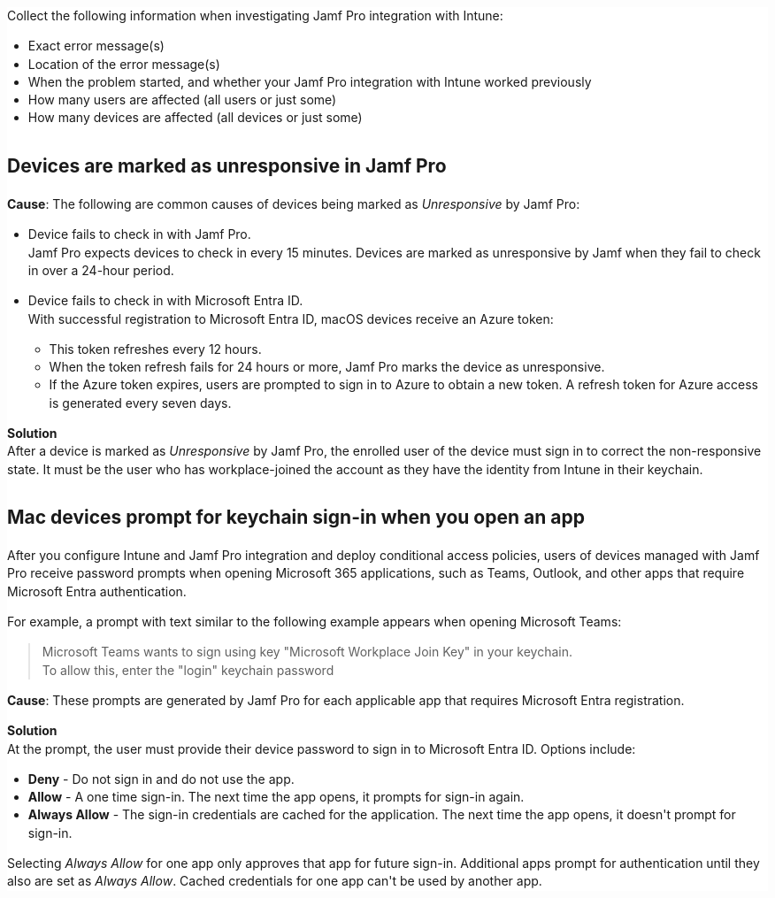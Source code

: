 Collect the following information when investigating Jamf Pro integration with Intune:

- Exact error message(s)
- Location of the error message(s)
- When the problem started, and whether your Jamf Pro integration with Intune worked previously
- How many users are affected (all users or just some)
- How many devices are affected (all devices or just some)

## Devices are marked as unresponsive in Jamf Pro  

**Cause**: The following are common causes of devices being marked as *Unresponsive* by Jamf Pro:

- Device fails to check in with Jamf Pro.  
  Jamf Pro expects devices to check in every 15 minutes. Devices are marked as unresponsive by Jamf when they fail to check in over a 24-hour period.  

- Device fails to check in with Microsoft Entra ID.  
  With successful registration to Microsoft Entra ID, macOS devices receive an Azure token:
  - This token refreshes every 12 hours.
  - When the token refresh fails for 24 hours or more, Jamf Pro marks the device as unresponsive.  
  - If the Azure token expires, users are prompted to sign in to Azure to obtain a new token. A refresh token for Azure access is generated every seven days.

**Solution**  
After a device is marked as *Unresponsive* by Jamf Pro, the enrolled user of the device must sign in to correct the non-responsive state. It must be the user who has workplace-joined the account as they have the identity from Intune in their keychain.

## Mac devices prompt for keychain sign-in when you open an app  

After you configure Intune and Jamf Pro integration and deploy conditional access policies, users of devices managed with Jamf Pro receive password prompts when opening Microsoft 365 applications, such as Teams, Outlook, and other apps that require Microsoft Entra authentication.

For example, a prompt with text similar to the following example appears when opening Microsoft Teams:

> Microsoft Teams wants to sign using key "Microsoft Workplace Join Key" in your keychain.  
> To allow this, enter the "login" keychain password

**Cause**: These prompts are generated by Jamf Pro for each applicable app that requires Microsoft Entra registration.

**Solution**  
At the prompt, the user must provide their device password to sign in to Microsoft Entra ID. Options include:

- **Deny** - Do not sign in and do not use the app.
- **Allow** -  A one time sign-in. The next time the app opens, it prompts for sign-in again.
- **Always Allow** - The sign-in credentials are cached for the application. The next time the app opens, it doesn't prompt for sign-in.  

Selecting *Always Allow* for one app only approves that app for future sign-in. Additional apps prompt for authentication until they also are set as *Always Allow*. Cached credentials for one app can't be used by another app.  
